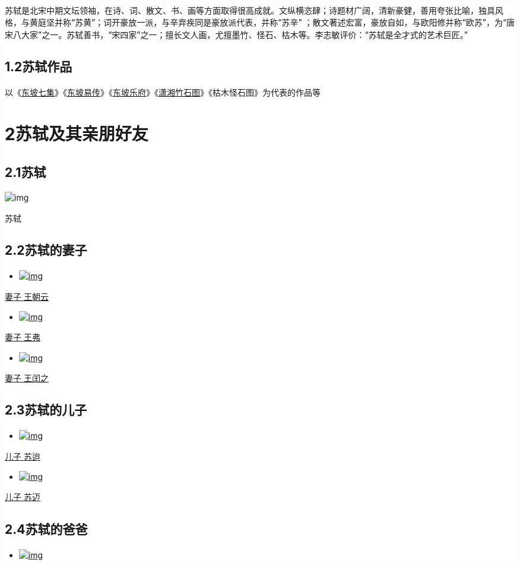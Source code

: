 苏轼是北宋中期文坛领袖，在诗、词、散文、书、画等方面取得很高成就。文纵横恣肆；诗题材广阔，清新豪健，善用夸张比喻，独具风格，与黄庭坚并称“苏黄”；词开豪放一派，与辛弃疾同是豪放派代表，并称“苏辛” ；散文著述宏富，豪放自如，与欧阳修并称“欧苏”，为“唐宋八大家”之一。苏轼善书，“宋四家”之一；擅长文人画，尤擅墨竹、怪石、枯木等。李志敏评价：“苏轼是全才式的艺术巨匠。”

## 1.2苏轼作品

以《[东坡七集](https://baike.baidu.com/item/东坡七集/202359)》《[东坡易传](https://baike.baidu.com/item/东坡易传)》《[东坡乐府](https://baike.baidu.com/item/东坡乐府/7690446)》《[潇湘竹石图](https://baike.baidu.com/item/潇湘竹石图/4444852)》《枯木怪石图》为代表的作品等

# 2苏轼及其亲朋好友

## 2.1苏轼

![img](file:///C:/Users/Lenovo/AppData/Local/Temp/msohtmlclip1/01/clip_image002.jpg)

苏轼

## 2.2苏轼的妻子

- [![img](file:///C:/Users/Lenovo/AppData/Local/Temp/msohtmlclip1/01/clip_image003.jpg)](https://baike.baidu.com/item/王朝云/56511)

[妻子 王朝云](https://baike.baidu.com/item/王朝云/56511)

 

- [![img](file:///C:/Users/Lenovo/AppData/Local/Temp/msohtmlclip1/01/clip_image005.jpg)](https://baike.baidu.com/item/王弗/2768045)

[妻子 王弗](https://baike.baidu.com/item/王弗/2768045)

 

- [![img](file:///C:/Users/Lenovo/AppData/Local/Temp/msohtmlclip1/01/clip_image006.png)](https://baike.baidu.com/item/王闰之/2771025)

[妻子 王闰之](https://baike.baidu.com/item/王闰之/2771025)

## 2.3苏轼的儿子

- [![img](file:///C:/Users/Lenovo/AppData/Local/Temp/msohtmlclip1/01/clip_image008.png)](https://baike.baidu.com/item/苏迨/2774679)

[儿子 苏迨](https://baike.baidu.com/item/苏迨/2774679)

 

- [![img](file:///C:/Users/Lenovo/AppData/Local/Temp/msohtmlclip1/01/clip_image009.jpg)](https://baike.baidu.com/item/苏迈/3970403)

[儿子 苏迈](https://baike.baidu.com/item/苏迈/3970403)

## 2.4苏轼的爸爸

- [![img](file:///C:/Users/Lenovo/AppData/Local/Temp/msohtmlclip1/01/clip_image011.jpg)](https://baike.baidu.com/item/苏洵/597274)
